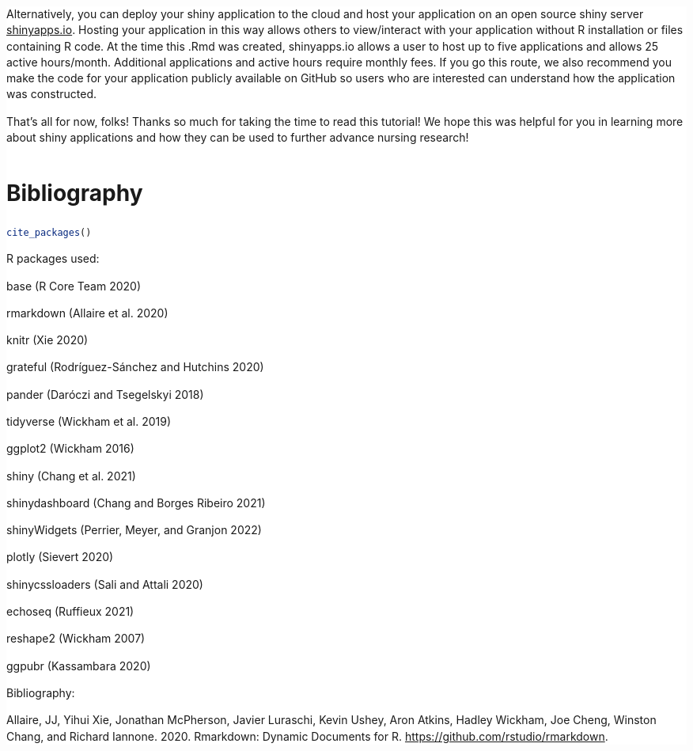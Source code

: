 Alternatively, you can deploy your shiny application to the cloud and
host your application on an open source shiny server
[shinyapps.io](https://www.shinyapps.io/?_ga=2.87824088.1157019842.1648477359-1769836851.1648145985).
Hosting your application in this way allows others to view/interact with
your application without R installation or files containing R code. At
the time this .Rmd was created, shinyapps.io allows a user to host up to
five applications and allows 25 active hours/month. Additional
applications and active hours require monthly fees. If you go this
route, we also recommend you make the code for your application publicly
available on GitHub so users who are interested can understand how the
application was constructed.

That’s all for now, folks! Thanks so much for taking the time to read
this tutorial! We hope this was helpful for you in learning more about
shiny applications and how they can be used to further advance nursing
research!

# Bibliography

``` r
cite_packages()
```

R packages used:

base (R Core Team 2020)

rmarkdown (Allaire et al. 2020)

knitr (Xie 2020)

grateful (Rodríguez-Sánchez and Hutchins 2020)

pander (Daróczi and Tsegelskyi 2018)

tidyverse (Wickham et al. 2019)

ggplot2 (Wickham 2016)

shiny (Chang et al. 2021)

shinydashboard (Chang and Borges Ribeiro 2021)

shinyWidgets (Perrier, Meyer, and Granjon 2022)

plotly (Sievert 2020)

shinycssloaders (Sali and Attali 2020)

echoseq (Ruffieux 2021)

reshape2 (Wickham 2007)

ggpubr (Kassambara 2020)

Bibliography:

Allaire, JJ, Yihui Xie, Jonathan McPherson, Javier Luraschi, Kevin
Ushey, Aron Atkins, Hadley Wickham, Joe Cheng, Winston Chang, and
Richard Iannone. 2020. Rmarkdown: Dynamic Documents for R.
<https://github.com/rstudio/rmarkdown>.
